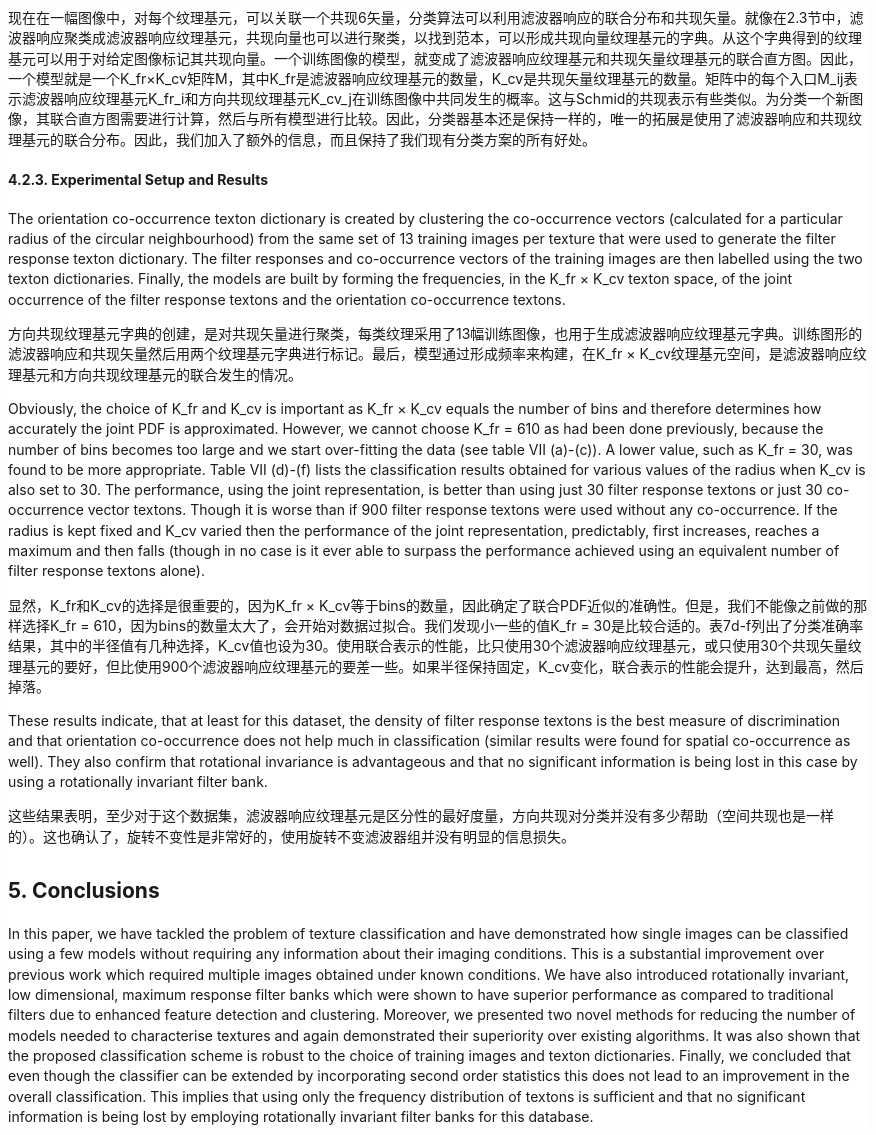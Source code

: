 现在在一幅图像中，对每个纹理基元，可以关联一个共现6矢量，分类算法可以利用滤波器响应的联合分布和共现矢量。就像在2.3节中，滤波器响应聚类成滤波器响应纹理基元，共现向量也可以进行聚类，以找到范本，可以形成共现向量纹理基元的字典。从这个字典得到的纹理基元可以用于对给定图像标记其共现向量。一个训练图像的模型，就变成了滤波器响应纹理基元和共现矢量纹理基元的联合直方图。因此，一个模型就是一个K_fr×K_cv矩阵M，其中K_fr是滤波器响应纹理基元的数量，K_cv是共现矢量纹理基元的数量。矩阵中的每个入口M_ij表示滤波器响应纹理基元K_fr_i和方向共现纹理基元K_cv_j在训练图像中共同发生的概率。这与Schmid的共现表示有些类似。为分类一个新图像，其联合直方图需要进行计算，然后与所有模型进行比较。因此，分类器基本还是保持一样的，唯一的拓展是使用了滤波器响应和共现纹理基元的联合分布。因此，我们加入了额外的信息，而且保持了我们现有分类方案的所有好处。

#### 4.2.3. Experimental Setup and Results

The orientation co-occurrence texton dictionary is created by clustering the co-occurrence vectors (calculated for a particular radius of the circular neighbourhood) from the same set of 13 training images per texture that were used to generate the filter response texton dictionary. The filter responses and co-occurrence vectors of the training images are then labelled using the two texton dictionaries. Finally, the models are built by forming the frequencies, in the K_fr × K_cv texton space, of the joint occurrence of the filter response textons and the orientation co-occurrence textons.

方向共现纹理基元字典的创建，是对共现矢量进行聚类，每类纹理采用了13幅训练图像，也用于生成滤波器响应纹理基元字典。训练图形的滤波器响应和共现矢量然后用两个纹理基元字典进行标记。最后，模型通过形成频率来构建，在K_fr × K_cv纹理基元空间，是滤波器响应纹理基元和方向共现纹理基元的联合发生的情况。

Obviously, the choice of K_fr and K_cv is important as K_fr × K_cv equals the number of bins and therefore determines how accurately the joint PDF is approximated. However, we cannot choose K_fr = 610 as had been done previously, because the number of bins becomes too large and we start over-fitting the data (see table VII (a)-(c)). A lower value, such as K_fr = 30, was found to be more appropriate. Table VII (d)-(f) lists the classification results obtained for various values of the radius when K_cv is also set to 30. The performance, using the joint representation, is better than using just 30 filter response textons or just 30 co-occurrence vector textons. Though it is worse than if 900 filter response textons were used without any co-occurrence. If the radius is kept fixed and K_cv varied then the performance of the joint representation, predictably, first increases, reaches a maximum and then falls (though in no case is it ever able to surpass the performance achieved using an equivalent number of filter response textons alone).

显然，K_fr和K_cv的选择是很重要的，因为K_fr × K_cv等于bins的数量，因此确定了联合PDF近似的准确性。但是，我们不能像之前做的那样选择K_fr = 610，因为bins的数量太大了，会开始对数据过拟合。我们发现小一些的值K_fr = 30是比较合适的。表7d-f列出了分类准确率结果，其中的半径值有几种选择，K_cv值也设为30。使用联合表示的性能，比只使用30个滤波器响应纹理基元，或只使用30个共现矢量纹理基元的要好，但比使用900个滤波器响应纹理基元的要差一些。如果半径保持固定，K_cv变化，联合表示的性能会提升，达到最高，然后掉落。

These results indicate, that at least for this dataset, the density of filter response textons is the best measure of discrimination and that orientation co-occurrence does not help much in classification (similar results were found for spatial co-occurrence as well). They also confirm that rotational invariance is advantageous and that no significant information is being lost in this case by using a rotationally invariant filter bank.

这些结果表明，至少对于这个数据集，滤波器响应纹理基元是区分性的最好度量，方向共现对分类并没有多少帮助（空间共现也是一样的）。这也确认了，旋转不变性是非常好的，使用旋转不变滤波器组并没有明显的信息损失。

## 5. Conclusions

In this paper, we have tackled the problem of texture classification and have demonstrated how single images can be classified using a few models without requiring any information about their imaging conditions. This is a substantial improvement over previous work which required multiple images obtained under known conditions. We have also introduced rotationally invariant, low dimensional, maximum response filter banks which were shown to have superior performance as compared to traditional filters due to enhanced feature detection and clustering. Moreover, we presented two novel methods for reducing the number of models needed to characterise textures and again demonstrated their superiority over existing algorithms. It was also shown that the proposed classification scheme is robust to the choice of training images and texton dictionaries. Finally, we concluded that even though the classifier can be extended by incorporating second order statistics this does not lead to an improvement in the overall classification. This implies that using only the frequency distribution of textons is sufficient and that no significant information is being lost by employing rotationally invariant filter banks for this database.
